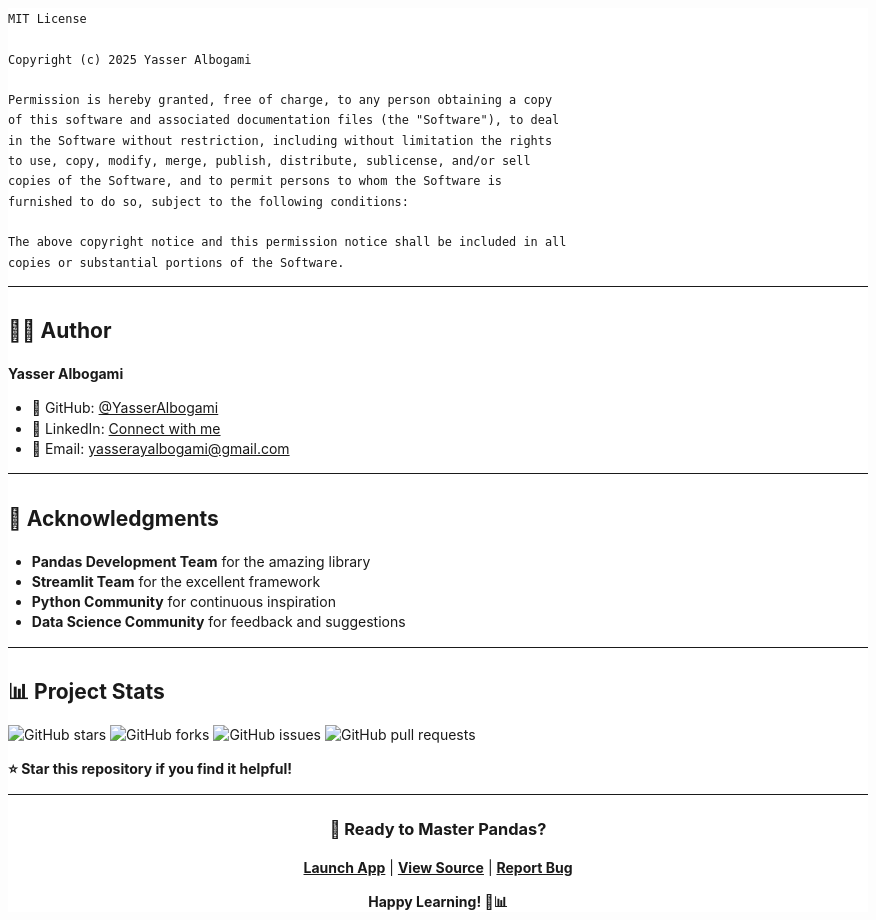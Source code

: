 ```
MIT License

Copyright (c) 2025 Yasser Albogami

Permission is hereby granted, free of charge, to any person obtaining a copy
of this software and associated documentation files (the "Software"), to deal
in the Software without restriction, including without limitation the rights
to use, copy, modify, merge, publish, distribute, sublicense, and/or sell
copies of the Software, and to permit persons to whom the Software is
furnished to do so, subject to the following conditions:

The above copyright notice and this permission notice shall be included in all
copies or substantial portions of the Software.
```

---

## 👨‍💻 Author

**Yasser Albogami**
- 🐙 GitHub: [@YasserAlbogami](https://github.com/YasserAlbogami)
- 💼 LinkedIn: [Connect with me](https://linkedin.com/in/yasseralbogami)
- 📧 Email: yasserayalbogami@gmail.com

---

## 🙏 Acknowledgments

- **Pandas Development Team** for the amazing library
- **Streamlit Team** for the excellent framework
- **Python Community** for continuous inspiration
- **Data Science Community** for feedback and suggestions

---

## 📊 Project Stats

![GitHub stars](https://img.shields.io/github/stars/YasserAlbogami/data_persona?style=social)
![GitHub forks](https://img.shields.io/github/forks/YasserAlbogami/data_persona?style=social)
![GitHub issues](https://img.shields.io/github/issues/YasserAlbogami/data_persona)
![GitHub pull requests](https://img.shields.io/github/issues-pr/YasserAlbogami/data_persona)

**⭐ Star this repository if you find it helpful!**

---

<div align="center">

### 🚀 Ready to Master Pandas?

[**Launch App**](https://masteringdatamanipulationwithpandas-hdskjthujlbfjtt8faw4gn.streamlit.app/) | [**View Source**](https://github.com/YasserAlbogami/data_persona) | [**Report Bug**](https://github.com/YasserAlbogami/data_persona/issues)

**Happy Learning! 🐼📊**

</div>
